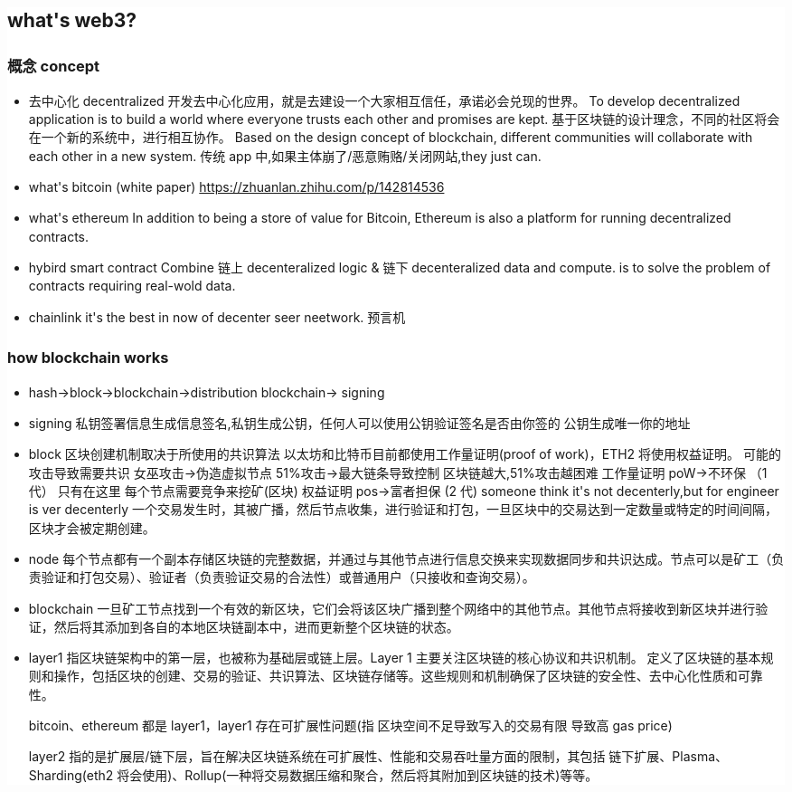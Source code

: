 ## what's web3?

### 概念 concept

- 去中心化 decentralized
  开发去中心化应用，就是去建设一个大家相互信任，承诺必会兑现的世界。
  To develop decentralized application is to build a world where everyone trusts each other and promises are kept.
  基于区块链的设计理念，不同的社区将会在一个新的系统中，进行相互协作。
  Based on the design concept of blockchain, different communities will collaborate with each other in a new system.
  传统 app 中,如果主体崩了/恶意贿赂/关闭网站,they just can.

- what's bitcoin (white paper)
  https://zhuanlan.zhihu.com/p/142814536

- what's ethereum
  In addition to being a store of value for Bitcoin, Ethereum is also a platform for running decentralized contracts.

- hybird smart contract
  Combine 链上 decenteralized logic & 链下 decenteralized data and compute.
  is to solve the problem of contracts requiring real-wold data.

- chainlink
  it's the best in now of decenter seer neetwork. 预言机

### how blockchain works

- hash->block->blockchain->distribution blockchain-> signing
- signing
  私钥签署信息生成信息签名,私钥生成公钥，任何人可以使用公钥验证签名是否由你签的
  公钥生成唯一你的地址
- block
  区块创建机制取决于所使用的共识算法
  以太坊和比特币目前都使用工作量证明(proof of work)，ETH2 将使用权益证明。
  可能的攻击导致需要共识
  女巫攻击->伪造虚拟节点
  51%攻击->最大链条导致控制 区块链越大,51%攻击越困难
  工作量证明 poW->不环保 （1 代） 只有在这里 每个节点需要竞争来挖矿(区块)
  权益证明 pos->富者担保 (2 代) someone think it's not decenterly,but for engineer is ver decenterly
  一个交易发生时，其被广播，然后节点收集，进行验证和打包，一旦区块中的交易达到一定数量或特定的时间间隔，区块才会被定期创建。
- node
  每个节点都有一个副本存储区块链的完整数据，并通过与其他节点进行信息交换来实现数据同步和共识达成。节点可以是矿工（负责验证和打包交易）、验证者（负责验证交易的合法性）或普通用户（只接收和查询交易）。
- blockchain
  一旦矿工节点找到一个有效的新区块，它们会将该区块广播到整个网络中的其他节点。其他节点将接收到新区块并进行验证，然后将其添加到各自的本地区块链副本中，进而更新整个区块链的状态。
- layer1
  指区块链架构中的第一层，也被称为基础层或链上层。Layer 1 主要关注区块链的核心协议和共识机制。
  定义了区块链的基本规则和操作，包括区块的创建、交易的验证、共识算法、区块链存储等。这些规则和机制确保了区块链的安全性、去中心化性质和可靠性。

  bitcoin、ethereum 都是 layer1，layer1 存在可扩展性问题(指 区块空间不足导致写入的交易有限 导致高 gas price)

  layer2 指的是扩展层/链下层，旨在解决区块链系统在可扩展性、性能和交易吞吐量方面的限制，其包括
  链下扩展、Plasma、Sharding(eth2 将会使用)、Rollup(一种将交易数据压缩和聚合，然后将其附加到区块链的技术)等等。
